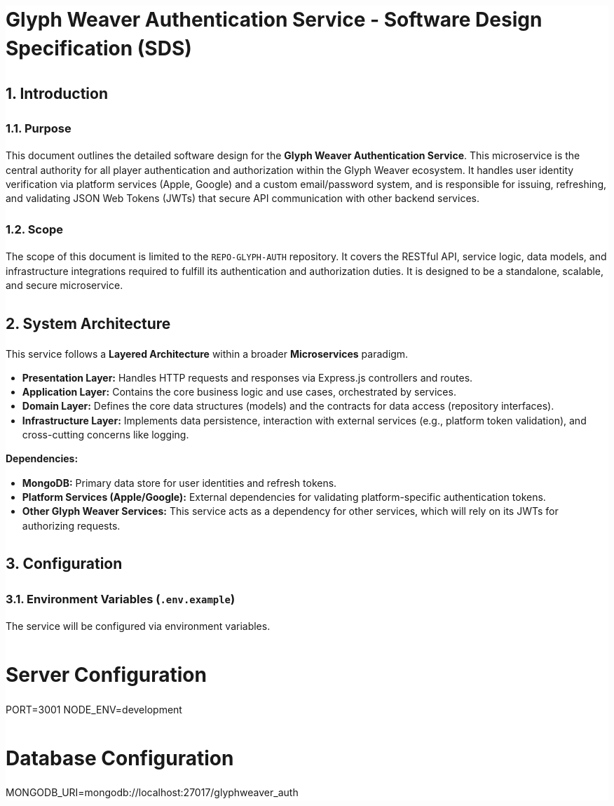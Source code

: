 # Glyph Weaver Authentication Service - Software Design Specification (SDS)

## 1. Introduction

### 1.1. Purpose
This document outlines the detailed software design for the **Glyph Weaver Authentication Service**. This microservice is the central authority for all player authentication and authorization within the Glyph Weaver ecosystem. It handles user identity verification via platform services (Apple, Google) and a custom email/password system, and is responsible for issuing, refreshing, and validating JSON Web Tokens (JWTs) that secure API communication with other backend services.

### 1.2. Scope
The scope of this document is limited to the `REPO-GLYPH-AUTH` repository. It covers the RESTful API, service logic, data models, and infrastructure integrations required to fulfill its authentication and authorization duties. It is designed to be a standalone, scalable, and secure microservice.

## 2. System Architecture
This service follows a **Layered Architecture** within a broader **Microservices** paradigm.

*   **Presentation Layer:** Handles HTTP requests and responses via Express.js controllers and routes.
*   **Application Layer:** Contains the core business logic and use cases, orchestrated by services.
*   **Domain Layer:** Defines the core data structures (models) and the contracts for data access (repository interfaces).
*   **Infrastructure Layer:** Implements data persistence, interaction with external services (e.g., platform token validation), and cross-cutting concerns like logging.

**Dependencies:**
*   **MongoDB:** Primary data store for user identities and refresh tokens.
*   **Platform Services (Apple/Google):** External dependencies for validating platform-specific authentication tokens.
*   **Other Glyph Weaver Services:** This service acts as a dependency for other services, which will rely on its JWTs for authorizing requests.

## 3. Configuration

### 3.1. Environment Variables (`.env.example`)
The service will be configured via environment variables.


# Server Configuration
PORT=3001
NODE_ENV=development

# Database Configuration
MONGODB_URI=mongodb://localhost:27017/glyphweaver_auth

